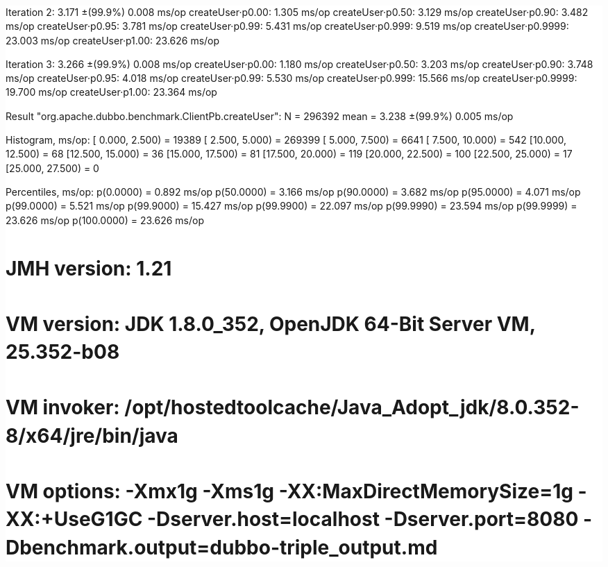 Iteration   2: 3.171 ±(99.9%) 0.008 ms/op
                 createUser·p0.00:   1.305 ms/op
                 createUser·p0.50:   3.129 ms/op
                 createUser·p0.90:   3.482 ms/op
                 createUser·p0.95:   3.781 ms/op
                 createUser·p0.99:   5.431 ms/op
                 createUser·p0.999:  9.519 ms/op
                 createUser·p0.9999: 23.003 ms/op
                 createUser·p1.00:   23.626 ms/op

Iteration   3: 3.266 ±(99.9%) 0.008 ms/op
                 createUser·p0.00:   1.180 ms/op
                 createUser·p0.50:   3.203 ms/op
                 createUser·p0.90:   3.748 ms/op
                 createUser·p0.95:   4.018 ms/op
                 createUser·p0.99:   5.530 ms/op
                 createUser·p0.999:  15.566 ms/op
                 createUser·p0.9999: 19.700 ms/op
                 createUser·p1.00:   23.364 ms/op



Result "org.apache.dubbo.benchmark.ClientPb.createUser":
  N = 296392
  mean =      3.238 ±(99.9%) 0.005 ms/op

  Histogram, ms/op:
    [ 0.000,  2.500) = 19389 
    [ 2.500,  5.000) = 269399 
    [ 5.000,  7.500) = 6641 
    [ 7.500, 10.000) = 542 
    [10.000, 12.500) = 68 
    [12.500, 15.000) = 36 
    [15.000, 17.500) = 81 
    [17.500, 20.000) = 119 
    [20.000, 22.500) = 100 
    [22.500, 25.000) = 17 
    [25.000, 27.500) = 0 

  Percentiles, ms/op:
      p(0.0000) =      0.892 ms/op
     p(50.0000) =      3.166 ms/op
     p(90.0000) =      3.682 ms/op
     p(95.0000) =      4.071 ms/op
     p(99.0000) =      5.521 ms/op
     p(99.9000) =     15.427 ms/op
     p(99.9900) =     22.097 ms/op
     p(99.9990) =     23.594 ms/op
     p(99.9999) =     23.626 ms/op
    p(100.0000) =     23.626 ms/op


# JMH version: 1.21
# VM version: JDK 1.8.0_352, OpenJDK 64-Bit Server VM, 25.352-b08
# VM invoker: /opt/hostedtoolcache/Java_Adopt_jdk/8.0.352-8/x64/jre/bin/java
# VM options: -Xmx1g -Xms1g -XX:MaxDirectMemorySize=1g -XX:+UseG1GC -Dserver.host=localhost -Dserver.port=8080 -Dbenchmark.output=dubbo-triple_output.md